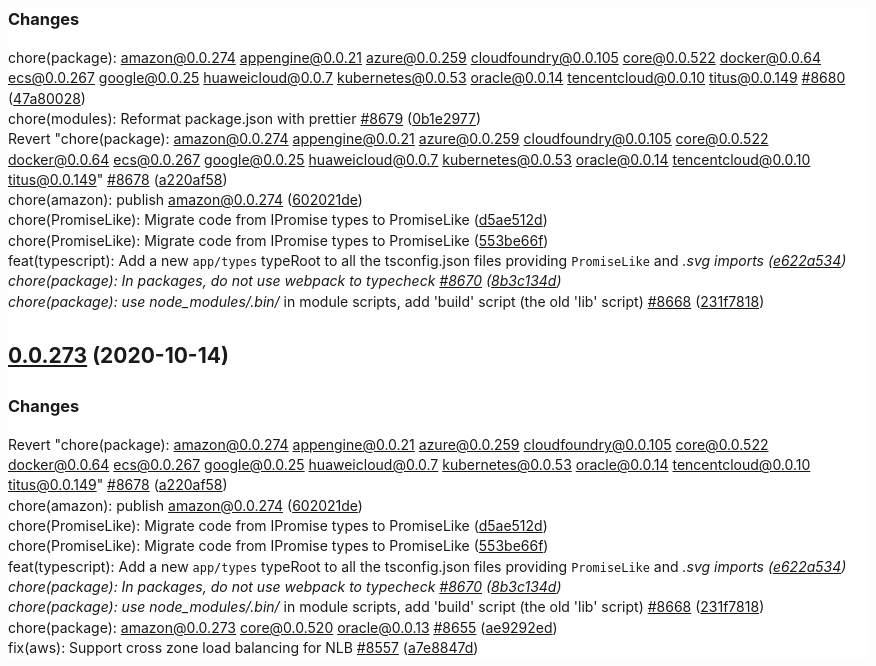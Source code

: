 
### Changes

chore(package): amazon@0.0.274 appengine@0.0.21 azure@0.0.259 cloudfoundry@0.0.105 core@0.0.522 docker@0.0.64 ecs@0.0.267 google@0.0.25 huaweicloud@0.0.7 kubernetes@0.0.53 oracle@0.0.14 tencentcloud@0.0.10 titus@0.0.149 [#8680](https://github.com/spinnaker/deck/pull/8680) ([47a80028](https://github.com/spinnaker/deck/commit/47a8002877ce304ce51f928214e6b3b60820fc6c))  
chore(modules): Reformat package.json with prettier [#8679](https://github.com/spinnaker/deck/pull/8679) ([0b1e2977](https://github.com/spinnaker/deck/commit/0b1e29778521da03673dc2aff083e490164ce616))  
Revert "chore(package): amazon@0.0.274 appengine@0.0.21 azure@0.0.259 cloudfoundry@0.0.105 core@0.0.522 docker@0.0.64 ecs@0.0.267 google@0.0.25 huaweicloud@0.0.7 kubernetes@0.0.53 oracle@0.0.14 tencentcloud@0.0.10 titus@0.0.149" [#8678](https://github.com/spinnaker/deck/pull/8678) ([a220af58](https://github.com/spinnaker/deck/commit/a220af588e194762757be534cce2d7ae9dc508d5))  
chore(amazon): publish amazon@0.0.274 ([602021de](https://github.com/spinnaker/deck/commit/602021de4ebffc04a406d0ccd23290b548b9a9bb))  
chore(PromiseLike): Migrate code from IPromise types to PromiseLike ([d5ae512d](https://github.com/spinnaker/deck/commit/d5ae512d5025f16a99236307c2e8fb7c019c796d))  
chore(PromiseLike): Migrate code from IPromise types to PromiseLike ([553be66f](https://github.com/spinnaker/deck/commit/553be66f1c2757e0bb5ecfd595986697f245c041))  
feat(typescript): Add a new `app/types` typeRoot to all the tsconfig.json files providing `PromiseLike` and *.svg imports ([e622a534](https://github.com/spinnaker/deck/commit/e622a5348f614ee8615fab13082ac5f2fdd95960))  
chore(package): In packages, do not use webpack to typecheck [#8670](https://github.com/spinnaker/deck/pull/8670) ([8b3c134d](https://github.com/spinnaker/deck/commit/8b3c134d1ab82610611a194917cf5958047e1cc3))  
chore(package): use node_modules/.bin/* in module scripts, add 'build' script (the old 'lib' script) [#8668](https://github.com/spinnaker/deck/pull/8668) ([231f7818](https://github.com/spinnaker/deck/commit/231f7818895e7e2a12bb3591a2112559e07ee01d))  



## [0.0.273](https://www.github.com/spinnaker/deck/compare/4b79b4d75628bc74b91b72980f0a5e8ba479335e...ae9292ed1f1774d779a3c8ed41c5d97f76991097) (2020-10-14)


### Changes

Revert "chore(package): amazon@0.0.274 appengine@0.0.21 azure@0.0.259 cloudfoundry@0.0.105 core@0.0.522 docker@0.0.64 ecs@0.0.267 google@0.0.25 huaweicloud@0.0.7 kubernetes@0.0.53 oracle@0.0.14 tencentcloud@0.0.10 titus@0.0.149" [#8678](https://github.com/spinnaker/deck/pull/8678) ([a220af58](https://github.com/spinnaker/deck/commit/a220af588e194762757be534cce2d7ae9dc508d5))  
chore(amazon): publish amazon@0.0.274 ([602021de](https://github.com/spinnaker/deck/commit/602021de4ebffc04a406d0ccd23290b548b9a9bb))  
chore(PromiseLike): Migrate code from IPromise types to PromiseLike ([d5ae512d](https://github.com/spinnaker/deck/commit/d5ae512d5025f16a99236307c2e8fb7c019c796d))  
chore(PromiseLike): Migrate code from IPromise types to PromiseLike ([553be66f](https://github.com/spinnaker/deck/commit/553be66f1c2757e0bb5ecfd595986697f245c041))  
feat(typescript): Add a new `app/types` typeRoot to all the tsconfig.json files providing `PromiseLike` and *.svg imports ([e622a534](https://github.com/spinnaker/deck/commit/e622a5348f614ee8615fab13082ac5f2fdd95960))  
chore(package): In packages, do not use webpack to typecheck [#8670](https://github.com/spinnaker/deck/pull/8670) ([8b3c134d](https://github.com/spinnaker/deck/commit/8b3c134d1ab82610611a194917cf5958047e1cc3))  
chore(package): use node_modules/.bin/* in module scripts, add 'build' script (the old 'lib' script) [#8668](https://github.com/spinnaker/deck/pull/8668) ([231f7818](https://github.com/spinnaker/deck/commit/231f7818895e7e2a12bb3591a2112559e07ee01d))  
chore(package): amazon@0.0.273 core@0.0.520 oracle@0.0.13 [#8655](https://github.com/spinnaker/deck/pull/8655) ([ae9292ed](https://github.com/spinnaker/deck/commit/ae9292ed1f1774d779a3c8ed41c5d97f76991097))  
fix(aws): Support cross zone load balancing for NLB [#8557](https://github.com/spinnaker/deck/pull/8557) ([a7e8847d](https://github.com/spinnaker/deck/commit/a7e8847db53289a3dd8803523096ae4a91710184))  
